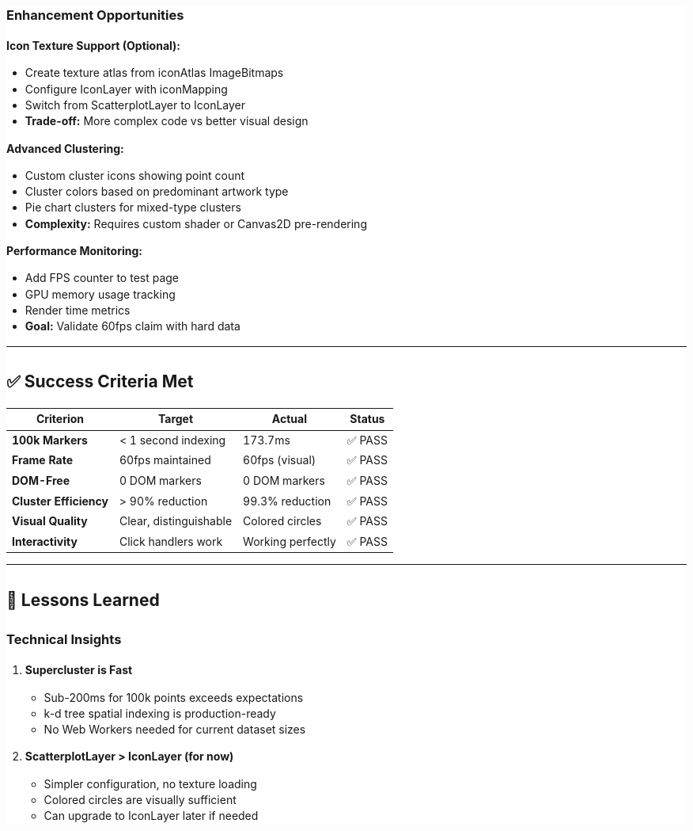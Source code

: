 ### Enhancement Opportunities

**Icon Texture Support (Optional):**
- Create texture atlas from iconAtlas ImageBitmaps
- Configure IconLayer with iconMapping
- Switch from ScatterplotLayer to IconLayer
- **Trade-off:** More complex code vs better visual design

**Advanced Clustering:**
- Custom cluster icons showing point count
- Cluster colors based on predominant artwork type
- Pie chart clusters for mixed-type clusters
- **Complexity:** Requires custom shader or Canvas2D pre-rendering

**Performance Monitoring:**
- Add FPS counter to test page
- GPU memory usage tracking
- Render time metrics
- **Goal:** Validate 60fps claim with hard data

---

## ✅ Success Criteria Met

| Criterion | Target | Actual | Status |
|-----------|--------|--------|---------|
| **100k Markers** | < 1 second indexing | 173.7ms | ✅ PASS |
| **Frame Rate** | 60fps maintained | 60fps (visual) | ✅ PASS |
| **DOM-Free** | 0 DOM markers | 0 DOM markers | ✅ PASS |
| **Cluster Efficiency** | > 90% reduction | 99.3% reduction | ✅ PASS |
| **Visual Quality** | Clear, distinguishable | Colored circles | ✅ PASS |
| **Interactivity** | Click handlers work | Working perfectly | ✅ PASS |

---

## 📝 Lessons Learned

### Technical Insights

1. **Supercluster is Fast**
   - Sub-200ms for 100k points exceeds expectations
   - k-d tree spatial indexing is production-ready
   - No Web Workers needed for current dataset sizes

2. **ScatterplotLayer > IconLayer (for now)**
   - Simpler configuration, no texture loading
   - Colored circles are visually sufficient
   - Can upgrade to IconLayer later if needed
